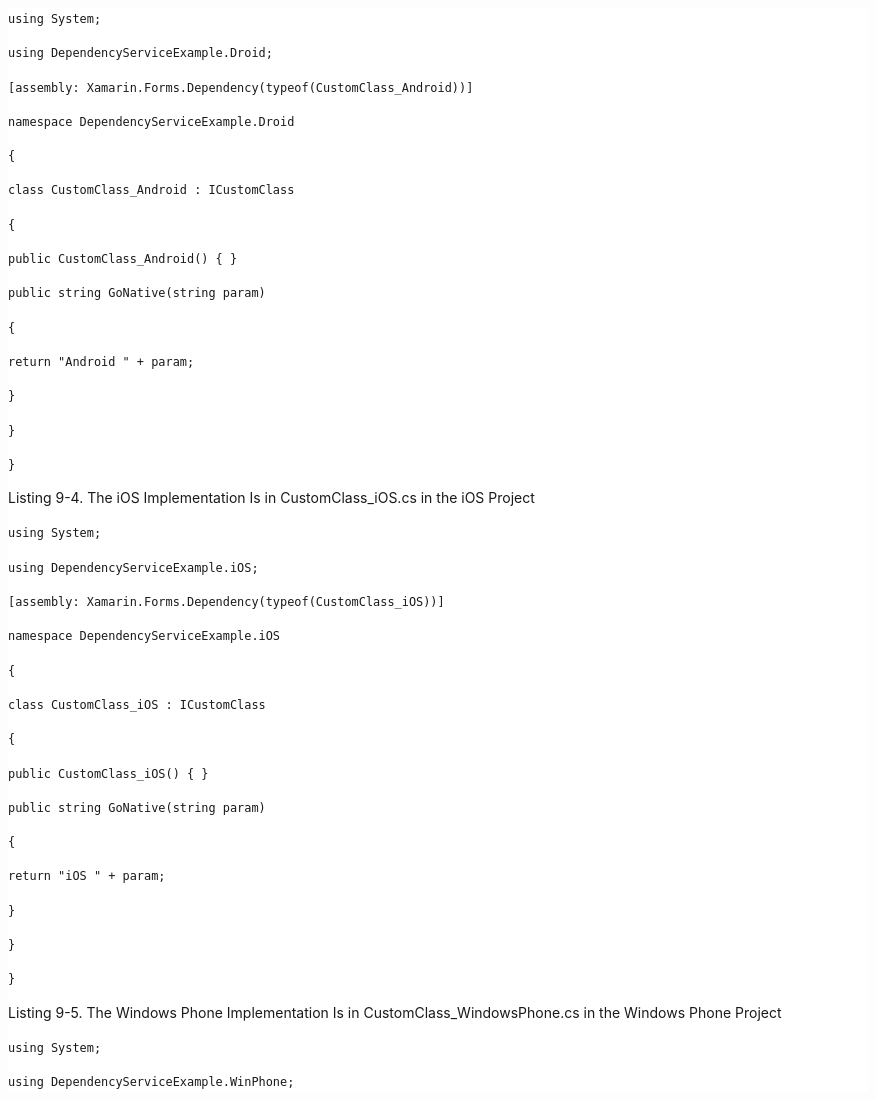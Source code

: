 `using System;`

`using DependencyServiceExample.Droid;`

`[assembly: Xamarin.Forms.Dependency(typeof(CustomClass_Android))]`

`namespace DependencyServiceExample.Droid`

`{`

`class CustomClass_Android : ICustomClass`

`{`

`public CustomClass_Android() { }`

`public string GoNative(string param)`

`{`

`return "Android " + param;`

`}`

`}`

`}`

Listing 9-4\. The iOS Implementation Is in CustomClass_iOS.cs in the iOS Project

`using System;`

`using DependencyServiceExample.iOS;`

`[assembly: Xamarin.Forms.Dependency(typeof(CustomClass_iOS))]`

`namespace DependencyServiceExample.iOS`

`{`

`class CustomClass_iOS : ICustomClass`

`{`

`public CustomClass_iOS() { }`

`public string GoNative(string param)`

`{`

`return "iOS " + param;`

`}`

`}`

`}`

Listing 9-5\. The Windows Phone Implementation Is in CustomClass_WindowsPhone.cs in the Windows Phone Project

`using System;`

`using DependencyServiceExample.WinPhone;`
